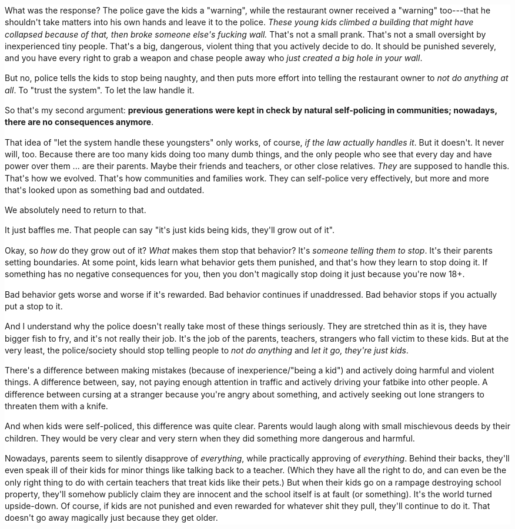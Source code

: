 What was the response? The police gave the kids a "warning", while the restaurant owner received a "warning" too---that he shouldn't take matters into his own hands and leave it to the police. _These young kids climbed a building that might have collapsed because of that, then broke someone else's fucking wall._ That's not a small prank. That's not a small oversight by inexperienced tiny people. That's a big, dangerous, violent thing that you actively decide to do. It should be punished severely, and you have every right to grab a weapon and chase people away who _just created a big hole in your wall_. 

But no, police tells the kids to stop being naughty, and then puts more effort into telling the restaurant owner to _not do anything at all_. To "trust the system". To let the law handle it. 

So that's my second argument: **previous generations were kept in check by natural self-policing in communities; nowadays, there are no consequences anymore**.

That idea of "let the system handle these youngsters" only works, of course, _if the law actually handles it_. But it doesn't. It never will, too. Because there are too many kids doing too many dumb things, and the only people who see that every day and have power over them ... are their parents. Maybe their friends and teachers, or other close relatives. _They_ are supposed to handle this. That's how we evolved. That's how communities and families work. They can self-police very effectively, but more and more that's looked upon as something bad and outdated.

We absolutely need to return to that.

It just baffles me. That people can say "it's just kids being kids, they'll grow out of it". 

Okay, so _how_ do they grow out of it? _What_ makes them stop that behavior? It's _someone telling them to stop_. It's their parents setting boundaries. At some point, kids learn what behavior gets them punished, and that's how they learn to stop doing it. If something has no negative consequences for you, then you don't magically stop doing it just because you're now 18+. 

Bad behavior gets worse and worse if it's rewarded. Bad behavior continues if unaddressed. Bad behavior stops if you actually put a stop to it.

And I understand why the police doesn't really take most of these things seriously. They are stretched thin as it is, they have bigger fish to fry, and it's not really their job. It's the job of the parents, teachers, strangers who fall victim to these kids. But at the very least, the police/society should stop telling people to _not do anything_ and _let it go, they're just kids_.

There's a difference between making mistakes (because of inexperience/"being a kid") and actively doing harmful and violent things. A difference between, say, not paying enough attention in traffic and actively driving your fatbike into other people. A difference between cursing at a stranger because you're angry about something, and actively seeking out lone strangers to threaten them with a knife.

And when kids were self-policed, this difference was quite clear. Parents would laugh along with small mischievous deeds by their children. They would be very clear and very stern when they did something more dangerous and harmful.

Nowadays, parents seem to silently disapprove of _everything_, while practically approving of _everything_. Behind their backs, they'll even speak ill of their kids for minor things like talking back to a teacher. (Which they have all the right to do, and can even be the only right thing to do with certain teachers that treat kids like their pets.) But when their kids go on a rampage destroying school property, they'll somehow publicly claim they are innocent and the school itself is at fault (or something). It's the world turned upside-down. Of course, if kids are not punished and even rewarded for whatever shit they pull, they'll continue to do it. That doesn't go away magically just because they get older.
